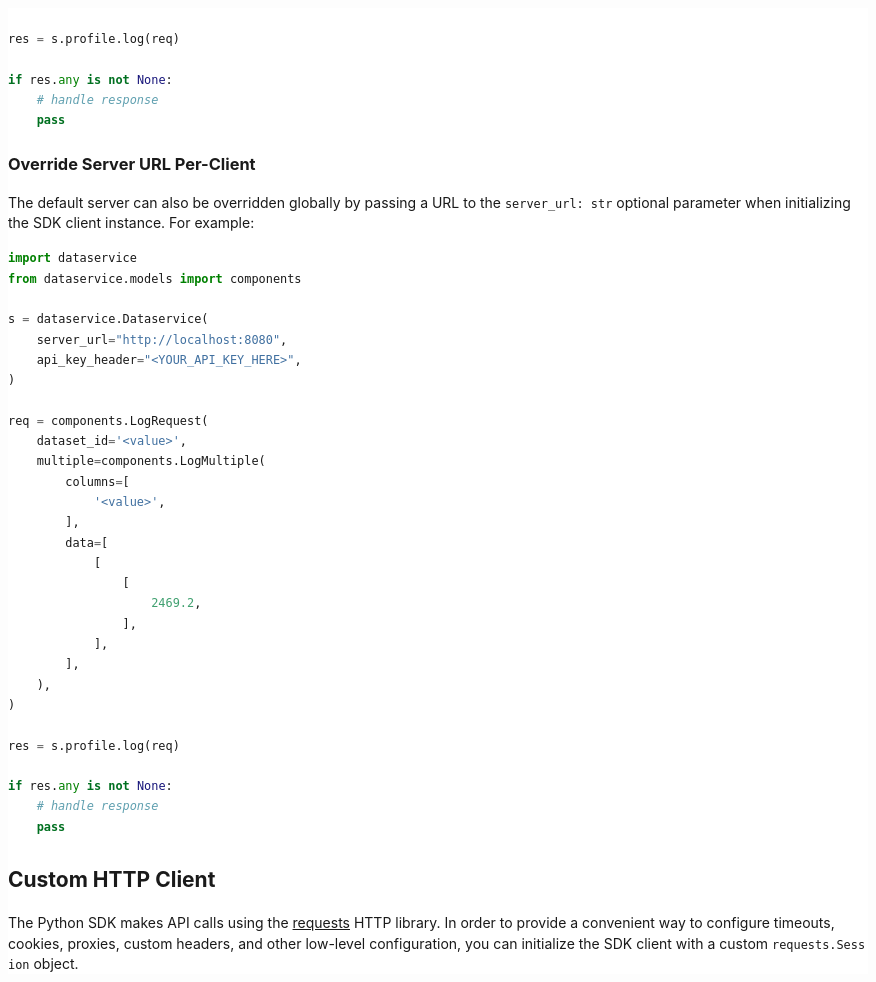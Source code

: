 ```python

res = s.profile.log(req)

if res.any is not None:
    # handle response
    pass
```


### Override Server URL Per-Client

The default server can also be overridden globally by passing a URL to the `server_url: str` optional parameter when initializing the SDK client instance. For example:
```python
import dataservice
from dataservice.models import components

s = dataservice.Dataservice(
    server_url="http://localhost:8080",
    api_key_header="<YOUR_API_KEY_HERE>",
)

req = components.LogRequest(
    dataset_id='<value>',
    multiple=components.LogMultiple(
        columns=[
            '<value>',
        ],
        data=[
            [
                [
                    2469.2,
                ],
            ],
        ],
    ),
)

res = s.profile.log(req)

if res.any is not None:
    # handle response
    pass
```



## Custom HTTP Client

The Python SDK makes API calls using the [requests](https://pypi.org/project/requests/) HTTP library.  In order to provide a convenient way to configure timeouts, cookies, proxies, custom headers, and other low-level configuration, you can initialize the SDK client with a custom `requests.Session` object.
